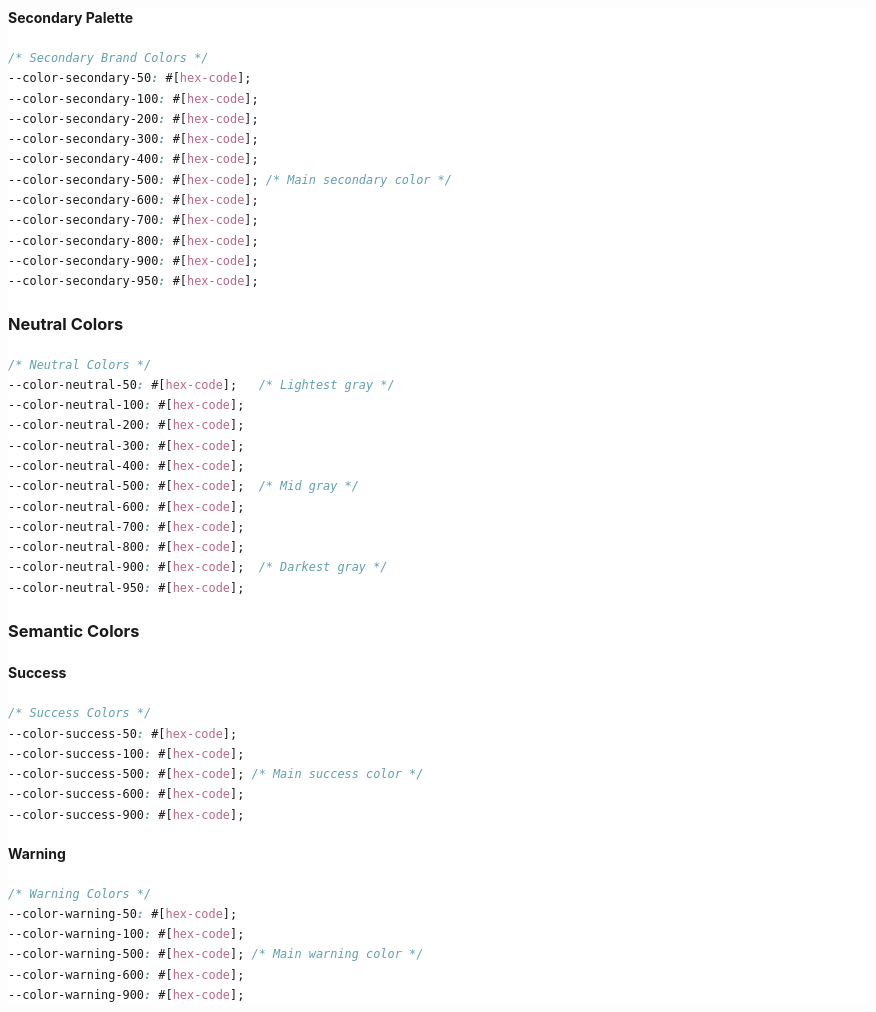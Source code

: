 #### Secondary Palette
```css
/* Secondary Brand Colors */
--color-secondary-50: #[hex-code];
--color-secondary-100: #[hex-code];
--color-secondary-200: #[hex-code];
--color-secondary-300: #[hex-code];
--color-secondary-400: #[hex-code];
--color-secondary-500: #[hex-code]; /* Main secondary color */
--color-secondary-600: #[hex-code];
--color-secondary-700: #[hex-code];
--color-secondary-800: #[hex-code];
--color-secondary-900: #[hex-code];
--color-secondary-950: #[hex-code];
```

### **Neutral Colors**


```css
/* Neutral Colors */
--color-neutral-50: #[hex-code];   /* Lightest gray */
--color-neutral-100: #[hex-code];
--color-neutral-200: #[hex-code];
--color-neutral-300: #[hex-code];
--color-neutral-400: #[hex-code];
--color-neutral-500: #[hex-code];  /* Mid gray */
--color-neutral-600: #[hex-code];
--color-neutral-700: #[hex-code];
--color-neutral-800: #[hex-code];
--color-neutral-900: #[hex-code];  /* Darkest gray */
--color-neutral-950: #[hex-code];
```

### **Semantic Colors**


#### Success
```css
/* Success Colors */
--color-success-50: #[hex-code];
--color-success-100: #[hex-code];
--color-success-500: #[hex-code]; /* Main success color */
--color-success-600: #[hex-code];
--color-success-900: #[hex-code];
```

#### Warning
```css
/* Warning Colors */
--color-warning-50: #[hex-code];
--color-warning-100: #[hex-code];
--color-warning-500: #[hex-code]; /* Main warning color */
--color-warning-600: #[hex-code];
--color-warning-900: #[hex-code];
```
